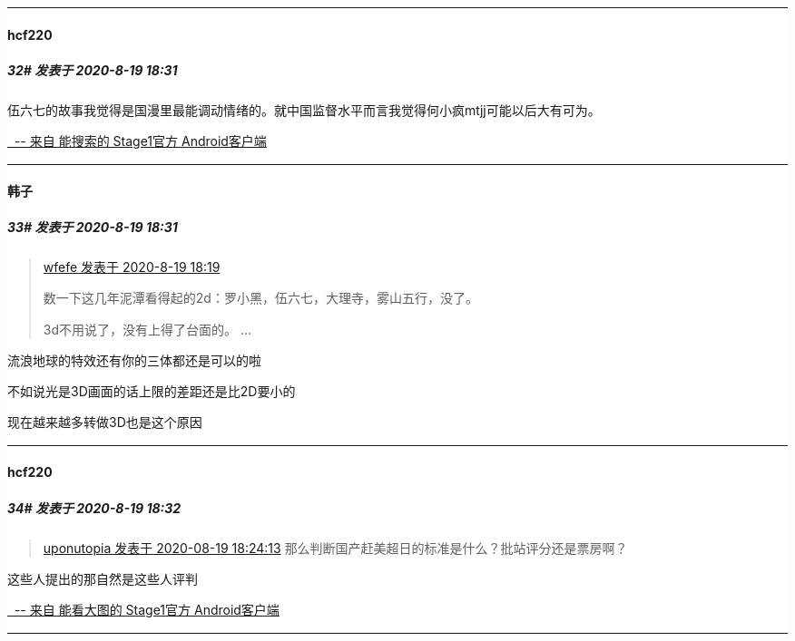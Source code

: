 





*****

####  hcf220  
##### 32#       发表于 2020-8-19 18:31




伍六七的故事我觉得是国漫里最能调动情绪的。就中国监督水平而言我觉得何小疯mtjj可能以后大有可为。

[  -- 来自 能搜索的 Stage1官方 Android客户端](https://www.coolapk.com/apk/140634)







*****

####  韩子  
##### 33#       发表于 2020-8-19 18:31



<blockquote><a href="httphttps://bbs.saraba1st.com/2b/forum.php?mod=redirect&amp;goto=findpost&amp;pid=48487588&amp;ptid=1955551" target="_blank">wfefe 发表于 2020-8-19 18:19</a>

数一下这几年泥潭看得起的2d：罗小黑，伍六七，大理寺，雾山五行，没了。


3d不用说了，没有上得了台面的。 ...</blockquote>
流浪地球的特效还有你的三体都还是可以的啦

不如说光是3D画面的话上限的差距还是比2D要小的

现在越来越多转做3D也是这个原因







*****

####  hcf220  
##### 34#       发表于 2020-8-19 18:32



<blockquote><a href="httphttps://bbs.saraba1st.com/2b/forum.php?mod=redirect&amp;goto=findpost&amp;pid=48487632&amp;ptid=1955551" target="_blank">uponutopia 发表于 2020-08-19 18:24:13</a>
那么判断国产赶美超日的标准是什么？批站评分还是票房啊？</blockquote>这些人提出的那自然是这些人评判

[  -- 来自 能看大图的 Stage1官方 Android客户端](https://www.coolapk.com/apk/140634)







*****
